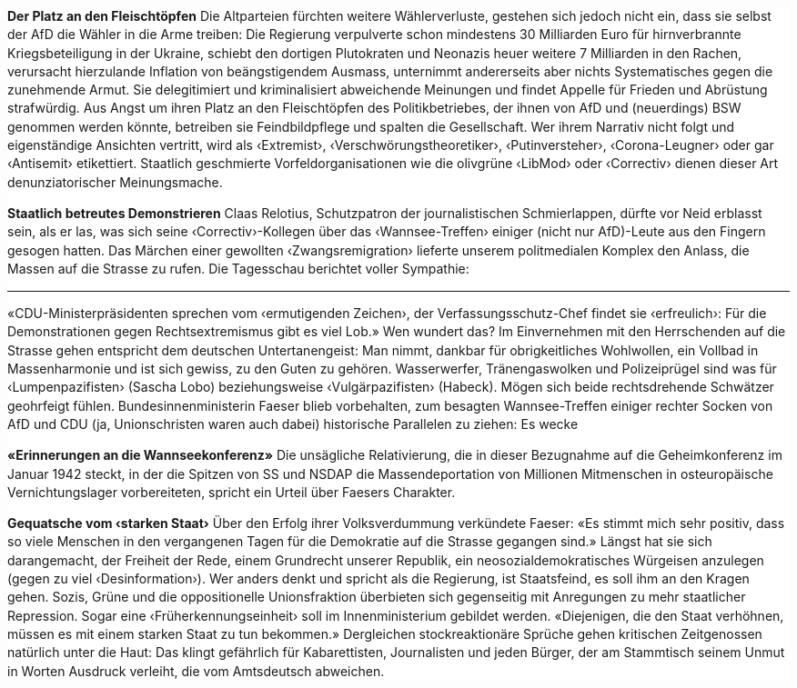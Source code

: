 **Der Platz an den Fleischtöpfen**
Die Altparteien fürchten weitere Wählerverluste, gestehen sich jedoch nicht ein, dass sie selbst der AfD die
Wähler in die Arme treiben: Die Regierung verpulverte schon mindestens 30 Milliarden Euro für hirnverbrannte Kriegsbeteiligung in der Ukraine, schiebt den dortigen Plutokraten und Neonazis heuer weitere 7
Milliarden in den Rachen, verursacht hierzulande Inflation von beängstigendem Ausmass, unternimmt andererseits aber nichts Systematisches gegen die zunehmende Armut. Sie delegitimiert und kriminalisiert
abweichende Meinungen und findet Appelle für Frieden und Abrüstung strafwürdig.
Aus Angst um ihren Platz an den Fleischtöpfen des Politikbetriebes, der ihnen von AfD und (neuerdings)
BSW genommen werden könnte, betreiben sie Feindbildpflege und spalten die Gesellschaft. Wer ihrem
Narrativ nicht folgt und eigenständige Ansichten vertritt, wird als ‹Extremist›, ‹Verschwörungstheoretiker›,
‹Putinversteher›, ‹Corona-Leugner› oder gar ‹Antisemit› etikettiert. Staatlich geschmierte Vorfeldorganisationen wie die olivgrüne ‹LibMod› oder ‹Correctiv› dienen dieser Art denunziatorischer Meinungsmache.

**Staatlich betreutes Demonstrieren**
Claas Relotius, Schutzpatron der journalistischen Schmierlappen, dürfte vor Neid erblasst sein, als er las,
was sich seine ‹Correctiv›-Kollegen über das ‹Wannsee-Treffen› einiger (nicht nur AfD)-Leute aus den Fingern gesogen hatten. Das Märchen einer gewollten ‹Zwangsremigration› lieferte unserem politmedialen
Komplex den Anlass, die Massen auf die Strasse zu rufen. Die Tagesschau berichtet voller Sympathie:


-----

«CDU-Ministerpräsidenten sprechen vom ‹ermutigenden Zeichen›, der Verfassungsschutz-Chef findet sie
‹erfreulich›: Für die Demonstrationen gegen Rechtsextremismus gibt es viel Lob.»
Wen wundert das? Im Einvernehmen mit den Herrschenden auf die Strasse gehen entspricht dem deutschen Untertanengeist: Man nimmt, dankbar für obrigkeitliches Wohlwollen, ein Vollbad in Massenharmonie und ist sich gewiss, zu den Guten zu gehören. Wasserwerfer, Tränengaswolken und Polizeiprügel sind
was für ‹Lumpenpazifisten› (Sascha Lobo) beziehungsweise ‹Vulgärpazifisten› (Habeck). Mögen sich beide
rechtsdrehende Schwätzer geohrfeigt fühlen.
Bundesinnenministerin Faeser blieb vorbehalten, zum besagten Wannsee-Treffen einiger rechter Socken
von AfD und CDU (ja, Unionschristen waren auch dabei) historische Parallelen zu ziehen: Es wecke

**«Erinnerungen an die Wannseekonferenz»**
Die unsägliche Relativierung, die in dieser Bezugnahme auf die Geheimkonferenz im Januar 1942 steckt,
in der die Spitzen von SS und NSDAP die Massendeportation von Millionen Mitmenschen in osteuropäische
Vernichtungslager vorbereiteten, spricht ein Urteil über Faesers Charakter.

**Gequatsche vom ‹starken Staat›**
Über den Erfolg ihrer Volksverdummung verkündete Faeser: «Es stimmt mich sehr positiv, dass so viele
Menschen in den vergangenen Tagen für die Demokratie auf die Strasse gegangen sind.»
Längst hat sie sich darangemacht, der Freiheit der Rede, einem Grundrecht unserer Republik, ein neosozialdemokratisches Würgeisen anzulegen (gegen zu viel ‹Desinformation›). Wer anders denkt und spricht
als die Regierung, ist Staatsfeind, es soll ihm an den Kragen gehen. Sozis, Grüne und die oppositionelle
Unionsfraktion überbieten sich gegenseitig mit Anregungen zu mehr staatlicher Repression. Sogar eine
‹Früherkennungseinheit› soll im Innenministerium gebildet werden.
«Diejenigen, die den Staat verhöhnen, müssen es mit einem starken Staat zu tun bekommen.»
Dergleichen stockreaktionäre Sprüche gehen kritischen Zeitgenossen natürlich unter die Haut: Das klingt
gefährlich für Kabarettisten, Journalisten und jeden Bürger, der am Stammtisch seinem Unmut in Worten
Ausdruck verleiht, die vom Amtsdeutsch abweichen.